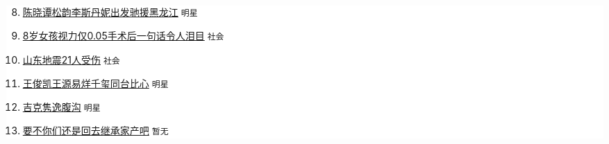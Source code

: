 8. [陈晓谭松韵李斯丹妮出发驰援黑龙江](https://m.weibo.cn/search?containerid=100103type%3D1%26t%3D10%26q%3D%23%E9%99%88%E6%99%93%E8%B0%AD%E6%9D%BE%E9%9F%B5%E6%9D%8E%E6%96%AF%E4%B8%B9%E5%A6%AE%E5%87%BA%E5%8F%91%E9%A9%B0%E6%8F%B4%E9%BB%91%E9%BE%99%E6%B1%9F%23&stream_entry_id=31&isnewpage=1&extparam=seat%3D1%26band_rank%3D7%26cate%3D5001%26lcate%3D5001%26stream_entry_id%3D31%26realpos%3D7%26pos%3D6%26q%3D%2523%25E9%2599%2588%25E6%2599%2593%25E8%25B0%25AD%25E6%259D%25BE%25E9%259F%25B5%25E6%259D%258E%25E6%2596%25AF%25E4%25B8%25B9%25E5%25A6%25AE%25E5%2587%25BA%25E5%258F%2591%25E9%25A9%25B0%25E6%258F%25B4%25E9%25BB%2591%25E9%25BE%2599%25E6%25B1%259F%2523%26flag%3D1%26dgr%3D0%26filter_type%3Drealtimehot%26c_type%3D31%26display_time%3D1691295850%26pre_seqid%3D1691295850835027379115&luicode=10000011&lfid=106003type%3D25%26t%3D3%26disable_hot%3D1%26filter_type%3Drealtimehot) `明星` 

9. [8岁女孩视力仅0.05手术后一句话令人泪目](https://m.weibo.cn/search?containerid=100103type%3D1%26t%3D10%26q%3D%238%E5%B2%81%E5%A5%B3%E5%AD%A9%E8%A7%86%E5%8A%9B%E4%BB%850.05%E6%89%8B%E6%9C%AF%E5%90%8E%E4%B8%80%E5%8F%A5%E8%AF%9D%E4%BB%A4%E4%BA%BA%E6%B3%AA%E7%9B%AE%23&stream_entry_id=31&isnewpage=1&extparam=seat%3D1%26band_rank%3D8%26cate%3D5001%26lcate%3D5001%26stream_entry_id%3D31%26realpos%3D8%26pos%3D7%26q%3D%25238%25E5%25B2%2581%25E5%25A5%25B3%25E5%25AD%25A9%25E8%25A7%2586%25E5%258A%259B%25E4%25BB%25850.05%25E6%2589%258B%25E6%259C%25AF%25E5%2590%258E%25E4%25B8%2580%25E5%258F%25A5%25E8%25AF%259D%25E4%25BB%25A4%25E4%25BA%25BA%25E6%25B3%25AA%25E7%259B%25AE%2523%26flag%3D32768%26dgr%3D0%26filter_type%3Drealtimehot%26c_type%3D31%26display_time%3D1691295850%26pre_seqid%3D1691295850835027379115&luicode=10000011&lfid=106003type%3D25%26t%3D3%26disable_hot%3D1%26filter_type%3Drealtimehot) `社会` 

10. [山东地震21人受伤](https://m.weibo.cn/search?containerid=100103type%3D1%26t%3D10%26q%3D%23%E5%B1%B1%E4%B8%9C%E5%9C%B0%E9%9C%8721%E4%BA%BA%E5%8F%97%E4%BC%A4%23&stream_entry_id=31&isnewpage=1&extparam=seat%3D1%26band_rank%3D9%26cate%3D5001%26lcate%3D5001%26stream_entry_id%3D31%26realpos%3D9%26pos%3D8%26q%3D%2523%25E5%25B1%25B1%25E4%25B8%259C%25E5%259C%25B0%25E9%259C%258721%25E4%25BA%25BA%25E5%258F%2597%25E4%25BC%25A4%2523%26flag%3D0%26dgr%3D0%26filter_type%3Drealtimehot%26c_type%3D31%26display_time%3D1691295850%26pre_seqid%3D1691295850835027379115&luicode=10000011&lfid=106003type%3D25%26t%3D3%26disable_hot%3D1%26filter_type%3Drealtimehot) `社会` 

11. [王俊凯王源易烊千玺同台比心](https://m.weibo.cn/search?containerid=100103type%3D1%26t%3D10%26q%3D%23%E7%8E%8B%E4%BF%8A%E5%87%AF%E7%8E%8B%E6%BA%90%E6%98%93%E7%83%8A%E5%8D%83%E7%8E%BA%E5%90%8C%E5%8F%B0%E6%AF%94%E5%BF%83%23&stream_entry_id=31&isnewpage=1&extparam=seat%3D1%26band_rank%3D10%26cate%3D5001%26lcate%3D5001%26stream_entry_id%3D31%26realpos%3D10%26pos%3D9%26q%3D%2523%25E7%258E%258B%25E4%25BF%258A%25E5%2587%25AF%25E7%258E%258B%25E6%25BA%2590%25E6%2598%2593%25E7%2583%258A%25E5%258D%2583%25E7%258E%25BA%25E5%2590%258C%25E5%258F%25B0%25E6%25AF%2594%25E5%25BF%2583%2523%26flag%3D16%26dgr%3D0%26filter_type%3Drealtimehot%26c_type%3D31%26display_time%3D1691295850%26pre_seqid%3D1691295850835027379115&luicode=10000011&lfid=106003type%3D25%26t%3D3%26disable_hot%3D1%26filter_type%3Drealtimehot) `明星` 

12. [吉克隽逸腹沟](https://m.weibo.cn/search?containerid=100103type%3D1%26t%3D10%26q%3D%23%E5%90%89%E5%85%8B%E9%9A%BD%E9%80%B8%E8%85%B9%E6%B2%9F%23&stream_entry_id=31&isnewpage=1&extparam=seat%3D1%26band_rank%3D11%26cate%3D5001%26lcate%3D5001%26stream_entry_id%3D31%26realpos%3D11%26pos%3D10%26q%3D%2523%25E5%2590%2589%25E5%2585%258B%25E9%259A%25BD%25E9%2580%25B8%25E8%2585%25B9%25E6%25B2%259F%2523%26flag%3D1%26dgr%3D0%26filter_type%3Drealtimehot%26c_type%3D31%26display_time%3D1691295850%26pre_seqid%3D1691295850835027379115&luicode=10000011&lfid=106003type%3D25%26t%3D3%26disable_hot%3D1%26filter_type%3Drealtimehot) `明星` 

13. [要不你们还是回去继承家产吧](https://m.weibo.cn/search?containerid=100103type%3D1%26t%3D10%26q%3D%23%E8%A6%81%E4%B8%8D%E4%BD%A0%E4%BB%AC%E8%BF%98%E6%98%AF%E5%9B%9E%E5%8E%BB%E7%BB%A7%E6%89%BF%E5%AE%B6%E4%BA%A7%E5%90%A7%23&stream_entry_id=31&isnewpage=1&extparam=seat%3D1%26band_rank%3D12%26cate%3D5001%26lcate%3D5001%26stream_entry_id%3D31%26realpos%3D12%26pos%3D11%26q%3D%2523%25E8%25A6%2581%25E4%25B8%258D%25E4%25BD%25A0%25E4%25BB%25AC%25E8%25BF%2598%25E6%2598%25AF%25E5%259B%259E%25E5%258E%25BB%25E7%25BB%25A7%25E6%2589%25BF%25E5%25AE%25B6%25E4%25BA%25A7%25E5%2590%25A7%2523%26flag%3D1%26dgr%3D0%26filter_type%3Drealtimehot%26c_type%3D31%26display_time%3D1691295850%26pre_seqid%3D1691295850835027379115&luicode=10000011&lfid=106003type%3D25%26t%3D3%26disable_hot%3D1%26filter_type%3Drealtimehot) `暂无` 
